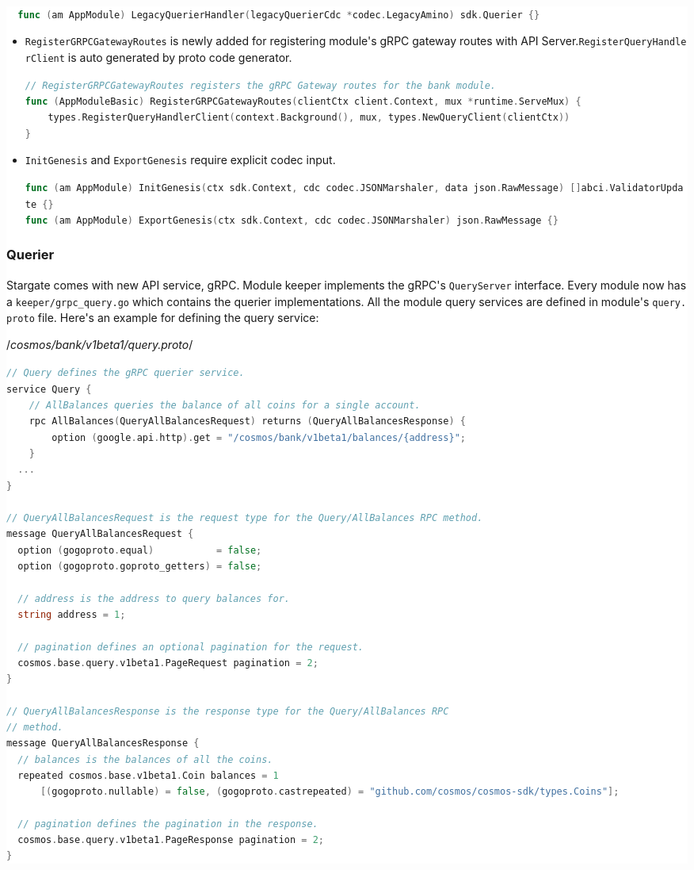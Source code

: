   ```go
    func (am AppModule) LegacyQuerierHandler(legacyQuerierCdc *codec.LegacyAmino) sdk.Querier {}
  ```

* `RegisterGRPCGatewayRoutes` is newly added for registering module's gRPC gateway routes with API Server.`RegisterQueryHandlerClient` is auto generated by proto code generator.
  ```go
  // RegisterGRPCGatewayRoutes registers the gRPC Gateway routes for the bank module.
  func (AppModuleBasic) RegisterGRPCGatewayRoutes(clientCtx client.Context, mux *runtime.ServeMux) {
      types.RegisterQueryHandlerClient(context.Background(), mux, types.NewQueryClient(clientCtx))
  }
  ```
* `InitGenesis` and `ExportGenesis` require explicit codec input.
  ```go
  func (am AppModule) InitGenesis(ctx sdk.Context, cdc codec.JSONMarshaler, data json.RawMessage) []abci.ValidatorUpdate {}
  func (am AppModule) ExportGenesis(ctx sdk.Context, cdc codec.JSONMarshaler) json.RawMessage {}
  ```

### Querier

Stargate comes with new API service, gRPC. Module keeper implements the gRPC's `QueryServer` interface.
Every module now has a `keeper/grpc_query.go` which contains the querier implementations. All the module query services
are defined in module's `query.proto` file. Here's an example for defining the query service:

/_cosmos/bank/v1beta1/query.proto_/

```go
// Query defines the gRPC querier service.
service Query {
    // AllBalances queries the balance of all coins for a single account.
    rpc AllBalances(QueryAllBalancesRequest) returns (QueryAllBalancesResponse) {
        option (google.api.http).get = "/cosmos/bank/v1beta1/balances/{address}";
    }
  ...
}

// QueryAllBalancesRequest is the request type for the Query/AllBalances RPC method.
message QueryAllBalancesRequest {
  option (gogoproto.equal)           = false;
  option (gogoproto.goproto_getters) = false;

  // address is the address to query balances for.
  string address = 1;

  // pagination defines an optional pagination for the request.
  cosmos.base.query.v1beta1.PageRequest pagination = 2;
}

// QueryAllBalancesResponse is the response type for the Query/AllBalances RPC
// method.
message QueryAllBalancesResponse {
  // balances is the balances of all the coins.
  repeated cosmos.base.v1beta1.Coin balances = 1
      [(gogoproto.nullable) = false, (gogoproto.castrepeated) = "github.com/cosmos/cosmos-sdk/types.Coins"];

  // pagination defines the pagination in the response.
  cosmos.base.query.v1beta1.PageResponse pagination = 2;
}
```
